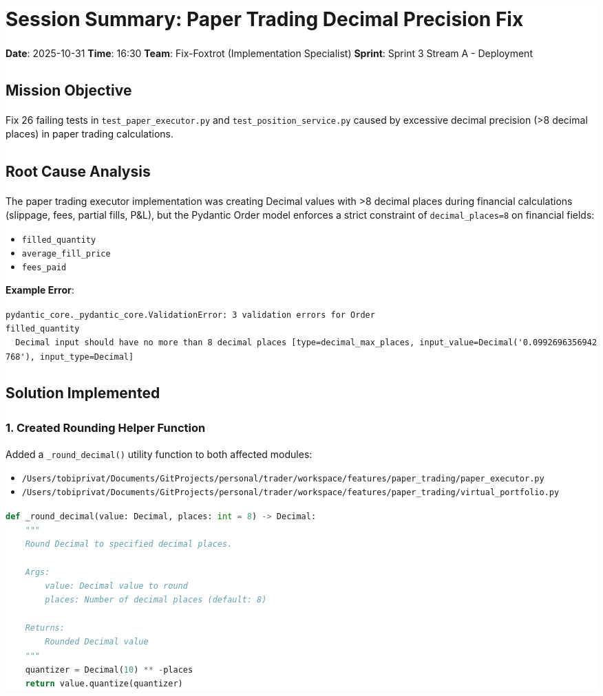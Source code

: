 # Session Summary: Paper Trading Decimal Precision Fix
**Date**: 2025-10-31
**Time**: 16:30
**Team**: Fix-Foxtrot (Implementation Specialist)
**Sprint**: Sprint 3 Stream A - Deployment

## Mission Objective
Fix 26 failing tests in `test_paper_executor.py` and `test_position_service.py` caused by excessive decimal precision (>8 decimal places) in paper trading calculations.

## Root Cause Analysis
The paper trading executor implementation was creating Decimal values with >8 decimal places during financial calculations (slippage, fees, partial fills, P&L), but the Pydantic Order model enforces a strict constraint of `decimal_places=8` on financial fields:
- `filled_quantity`
- `average_fill_price`
- `fees_paid`

**Example Error**:
```
pydantic_core._pydantic_core.ValidationError: 3 validation errors for Order
filled_quantity
  Decimal input should have no more than 8 decimal places [type=decimal_max_places, input_value=Decimal('0.0992696356942768'), input_type=Decimal]
```

## Solution Implemented

### 1. Created Rounding Helper Function
Added a `_round_decimal()` utility function to both affected modules:
- `/Users/tobiprivat/Documents/GitProjects/personal/trader/workspace/features/paper_trading/paper_executor.py`
- `/Users/tobiprivat/Documents/GitProjects/personal/trader/workspace/features/paper_trading/virtual_portfolio.py`

```python
def _round_decimal(value: Decimal, places: int = 8) -> Decimal:
    """
    Round Decimal to specified decimal places.

    Args:
        value: Decimal value to round
        places: Number of decimal places (default: 8)

    Returns:
        Rounded Decimal value
    """
    quantizer = Decimal(10) ** -places
    return value.quantize(quantizer)
```
